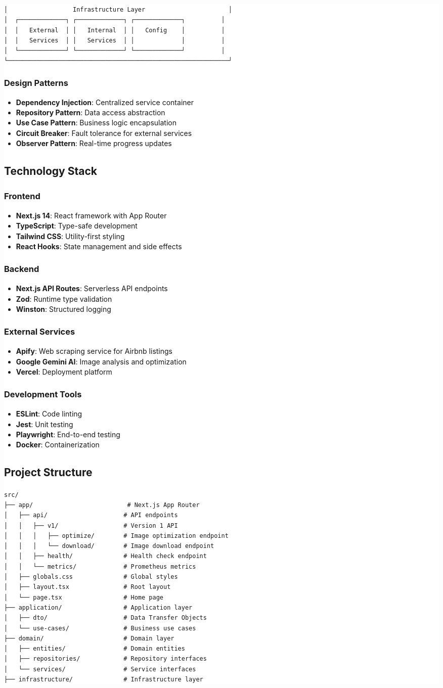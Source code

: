 ```
│                  Infrastructure Layer                       │
│  ┌─────────────┐ ┌─────────────┐ ┌─────────────┐          │
│  │   External  │ │   Internal  │ │   Config    │          │
│  │   Services  │ │   Services  │ │             │          │
│  └─────────────┘ └─────────────┘ └─────────────┘          │
└─────────────────────────────────────────────────────────────┘
```

### Design Patterns
- **Dependency Injection**: Centralized service container
- **Repository Pattern**: Data access abstraction
- **Use Case Pattern**: Business logic encapsulation
- **Circuit Breaker**: Fault tolerance for external services
- **Observer Pattern**: Real-time progress updates

## Technology Stack

### Frontend
- **Next.js 14**: React framework with App Router
- **TypeScript**: Type-safe development
- **Tailwind CSS**: Utility-first styling
- **React Hooks**: State management and side effects

### Backend
- **Next.js API Routes**: Serverless API endpoints
- **Zod**: Runtime type validation
- **Winston**: Structured logging

### External Services
- **Apify**: Web scraping service for Airbnb listings
- **Google Gemini AI**: Image analysis and optimization
- **Vercel**: Deployment platform

### Development Tools
- **ESLint**: Code linting
- **Jest**: Unit testing
- **Playwright**: End-to-end testing
- **Docker**: Containerization

## Project Structure

```
src/
├── app/                          # Next.js App Router
│   ├── api/                     # API endpoints
│   │   ├── v1/                  # Version 1 API
│   │   │   ├── optimize/        # Image optimization endpoint
│   │   │   └── download/        # Image download endpoint
│   │   ├── health/              # Health check endpoint
│   │   └── metrics/             # Prometheus metrics
│   ├── globals.css              # Global styles
│   ├── layout.tsx               # Root layout
│   └── page.tsx                 # Home page
├── application/                 # Application layer
│   ├── dto/                     # Data Transfer Objects
│   └── use-cases/               # Business use cases
├── domain/                      # Domain layer
│   ├── entities/                # Domain entities
│   ├── repositories/            # Repository interfaces
│   └── services/                # Service interfaces
├── infrastructure/              # Infrastructure layer
```